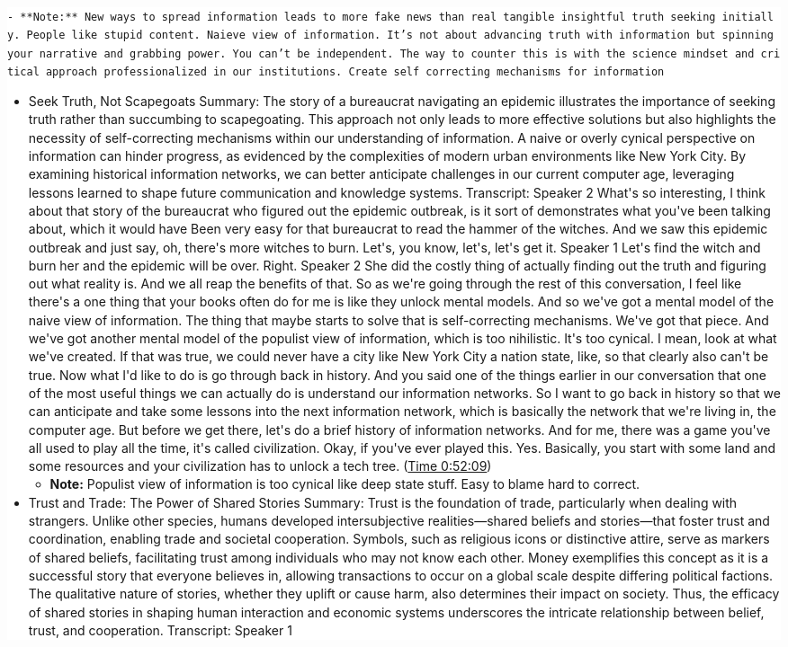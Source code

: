     - **Note:** New ways to spread information leads to more fake news than real tangible insightful truth seeking initially. People like stupid content. Naieve view of information. It’s not about advancing truth with information but spinning your narrative and grabbing power. You can’t be independent. The way to counter this is with the science mindset and critical approach professionalized in our institutions. Create self correcting mechanisms for information
- Seek Truth, Not Scapegoats
  Summary:
  The story of a bureaucrat navigating an epidemic illustrates the importance of seeking truth rather than succumbing to scapegoating.
  This approach not only leads to more effective solutions but also highlights the necessity of self-correcting mechanisms within our understanding of information. A naive or overly cynical perspective on information can hinder progress, as evidenced by the complexities of modern urban environments like New York City.
  By examining historical information networks, we can better anticipate challenges in our current computer age, leveraging lessons learned to shape future communication and knowledge systems.
  Transcript:
  Speaker 2
  What's so interesting, I think about that story of the bureaucrat who figured out the epidemic outbreak, is it sort of demonstrates what you've been talking about, which it would have Been very easy for that bureaucrat to read the hammer of the witches. And we saw this epidemic outbreak and just say, oh, there's more witches to burn. Let's, you know, let's, let's get it.
  Speaker 1
  Let's find the witch and burn her and the epidemic will be over. Right.
  Speaker 2
  She did the costly thing of actually finding out the truth and figuring out what reality is. And we all reap the benefits of that. So as we're going through the rest of this conversation, I feel like there's a one thing that your books often do for me is like they unlock mental models. And so we've got a mental model of the naive view of information. The thing that maybe starts to solve that is self-correcting mechanisms. We've got that piece. And we've got another mental model of the populist view of information, which is too nihilistic. It's too cynical. I mean, look at what we've created. If that was true, we could never have a city like New York City a nation state, like, so that clearly also can't be true. Now what I'd like to do is go through back in history. And you said one of the things earlier in our conversation that one of the most useful things we can actually do is understand our information networks. So I want to go back in history so that we can anticipate and take some lessons into the next information network, which is basically the network that we're living in, the computer age. But before we get there, let's do a brief history of information networks. And for me, there was a game you've all used to play all the time, it's called civilization. Okay, if you've ever played this. Yes. Basically, you start with some land and some resources and your civilization has to unlock a tech tree. ([Time 0:52:09](https://share.snipd.com/snip/267d13e1-2db0-4cee-a558-1d3d7615d3b8))
    - **Note:** Populist view of information is too cynical like deep state stuff. Easy to blame hard to correct.
- Trust and Trade: The Power of Shared Stories
  Summary:
  Trust is the foundation of trade, particularly when dealing with strangers.
  Unlike other species, humans developed intersubjective realities—shared beliefs and stories—that foster trust and coordination, enabling trade and societal cooperation. Symbols, such as religious icons or distinctive attire, serve as markers of shared beliefs, facilitating trust among individuals who may not know each other.
  Money exemplifies this concept as it is a successful story that everyone believes in, allowing transactions to occur on a global scale despite differing political factions.
  The qualitative nature of stories, whether they uplift or cause harm, also determines their impact on society.
  Thus, the efficacy of shared stories in shaping human interaction and economic systems underscores the intricate relationship between belief, trust, and cooperation.
  Transcript:
  Speaker 1
